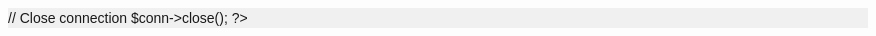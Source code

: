 // Close connection
$conn->close();
?>

<!DOCTYPE html>
<html lang="en">
<head>
    <meta charset="UTF-8">
    <meta name="viewport" content="width=device-width, initial-scale=1.0">
    <title>Admin Area</title>
    <style>
        /* Basic CSS styling */
        body {
            font-family: Arial, sans-serif;
            background-color: #f0f0f0;
            margin: 0;
            padding: 20px;
        }
        .container {
            max-width: 800px;
            margin: 0 auto;
            background-color: #fff;
            padding: 20px;
            border-radius: 5px;
            box-shadow: 0 2px 5px rgba(0, 0, 0, 0.1);
        }
        h1 {
            text-align: center;
            margin-bottom: 20px;
        }
        table {
            width: 100%;
            border-collapse: collapse;
            margin-bottom: 20px;
        }
        th, td {
            padding: 10px;
            border-bottom: 1px solid #ddd;
            text-align: left;
        }
        th {
            background-color: #f2f2f2;
        }

        .btn {
            background-color: #4CAF50;
            color: white;
            padding: 8px 16px;
            border: none;
            border-radius: 4px;
            cursor: pointer;
            text-decoration: none;
        }
        .btn:hover {
            background-color: #45a049;
        }
    </style>
</head>
<body>
    <div class="container">
        <h1>Admin Area - Client Information</h1>
        <div>
            <a href="index.php" class="btn">Logout</a>
            <a href="manage_products.php" class="btn">Manage Products</a>